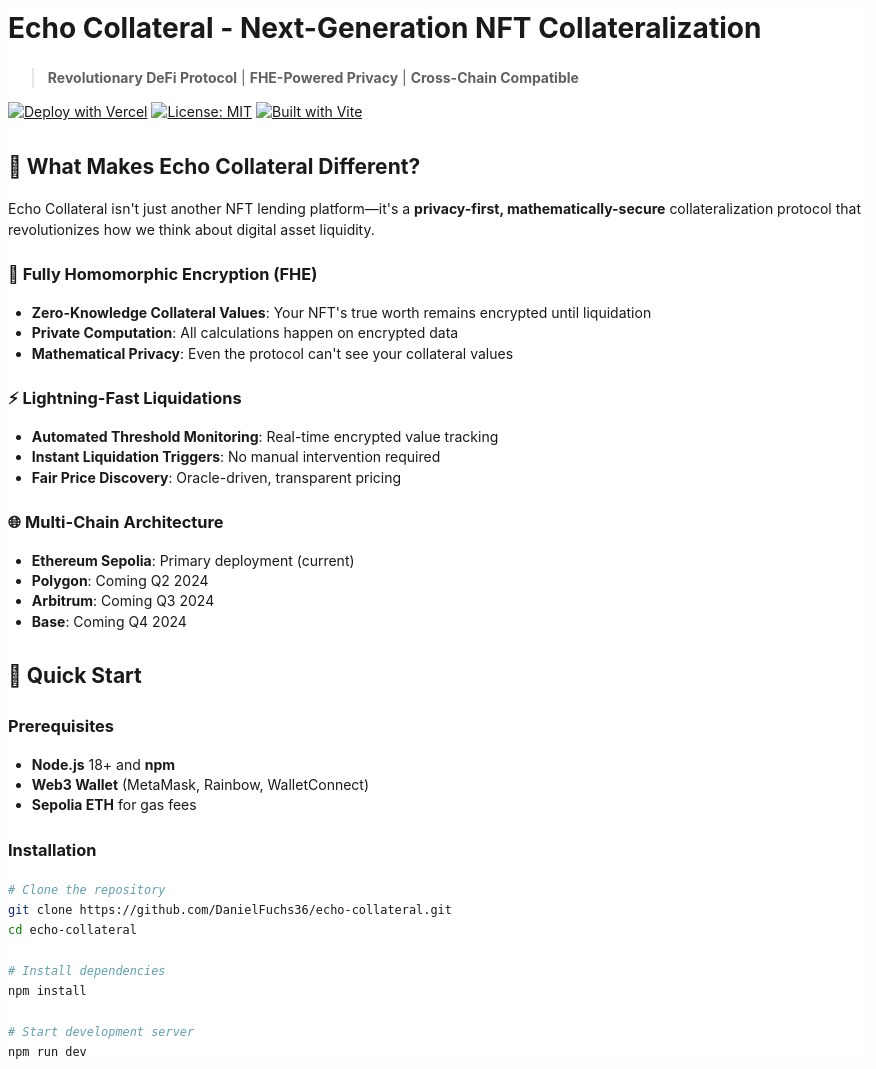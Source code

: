 # Echo Collateral - Next-Generation NFT Collateralization

> **Revolutionary DeFi Protocol** | **FHE-Powered Privacy** | **Cross-Chain Compatible**

[![Deploy with Vercel](https://vercel.com/button)](https://vercel.com/new/clone?repository-url=https://github.com/DanielFuchs36/echo-collateral)
[![License: MIT](https://img.shields.io/badge/License-MIT-yellow.svg)](https://opensource.org/licenses/MIT)
[![Built with Vite](https://img.shields.io/badge/Built%20with-Vite-646CFF.svg)](https://vitejs.dev/)

## 🌟 What Makes Echo Collateral Different?

Echo Collateral isn't just another NFT lending platform—it's a **privacy-first, mathematically-secure** collateralization protocol that revolutionizes how we think about digital asset liquidity.

### 🔐 **Fully Homomorphic Encryption (FHE)**
- **Zero-Knowledge Collateral Values**: Your NFT's true worth remains encrypted until liquidation
- **Private Computation**: All calculations happen on encrypted data
- **Mathematical Privacy**: Even the protocol can't see your collateral values

### ⚡ **Lightning-Fast Liquidations**
- **Automated Threshold Monitoring**: Real-time encrypted value tracking
- **Instant Liquidation Triggers**: No manual intervention required
- **Fair Price Discovery**: Oracle-driven, transparent pricing

### 🌐 **Multi-Chain Architecture**
- **Ethereum Sepolia**: Primary deployment (current)
- **Polygon**: Coming Q2 2024
- **Arbitrum**: Coming Q3 2024
- **Base**: Coming Q4 2024

## 🚀 Quick Start

### Prerequisites
- **Node.js** 18+ and **npm**
- **Web3 Wallet** (MetaMask, Rainbow, WalletConnect)
- **Sepolia ETH** for gas fees

### Installation

```bash
# Clone the repository
git clone https://github.com/DanielFuchs36/echo-collateral.git
cd echo-collateral

# Install dependencies
npm install

# Start development server
npm run dev
```
